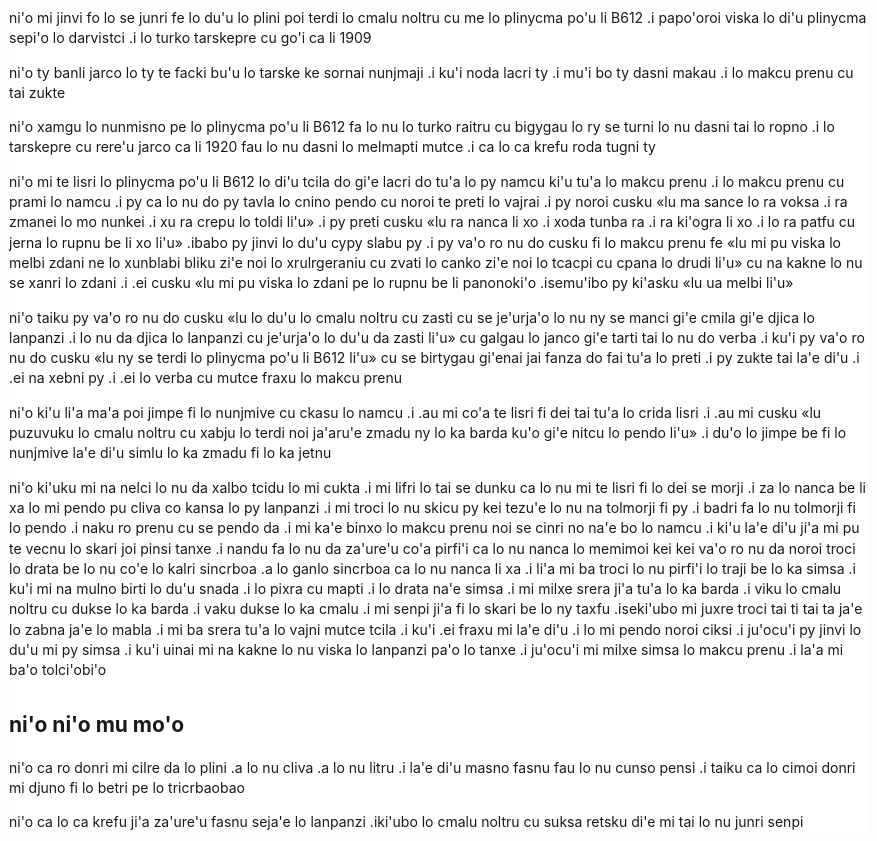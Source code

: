 ni'o mi jinvi fo lo se junri fe lo du'u lo plini poi terdi lo cmalu noltru cu me lo plinycma po'u li B612 .i papo'oroi viska lo di'u plinycma sepi'o lo darvistci .i lo turko tarskepre cu go'i ca li 1909

ni'o ty banli jarco lo ty te facki bu'u lo tarske ke sornai nunjmaji .i ku'i noda lacri ty .i mu'i bo ty dasni makau .i lo makcu prenu cu tai zukte

ni'o xamgu lo nunmisno pe lo plinycma po'u li B612 fa lo nu lo turko raitru cu bigygau lo ry se turni lo nu dasni tai lo ropno .i lo tarskepre cu rere'u jarco ca li 1920 fau lo nu dasni lo melmapti mutce .i ca lo ca krefu roda tugni ty

ni'o mi te lisri lo plinycma po'u li B612 lo di'u tcila do gi'e lacri do tu'a lo py namcu ki'u tu'a lo makcu prenu .i lo makcu prenu cu prami lo namcu .i py ca lo nu do py tavla lo cnino pendo cu noroi te preti lo vajrai .i py noroi cusku «lu ma sance lo ra voksa .i ra zmanei lo mo nunkei .i xu ra crepu lo toldi li'u» .i py preti cusku «lu ra nanca li xo .i xoda tunba ra .i ra ki'ogra li xo .i lo ra patfu cu jerna lo rupnu be li xo li'u» .ibabo py jinvi lo du'u cypy slabu py .i py va'o ro nu do cusku fi lo makcu prenu fe «lu mi pu viska lo melbi zdani ne lo xunblabi bliku zi'e noi lo xrulrgeraniu cu zvati lo canko zi'e noi lo tcacpi cu cpana lo drudi li'u» cu na kakne lo nu se xanri lo zdani .i .ei cusku «lu mi pu viska lo zdani pe lo rupnu be li panonoki'o .isemu'ibo py ki'asku «lu ua melbi li'u»

ni'o taiku py va'o ro nu do cusku «lu lo du'u lo cmalu noltru cu zasti cu se je'urja'o lo nu ny se manci gi'e cmila gi'e djica lo lanpanzi .i lo nu da djica lo lanpanzi cu je'urja'o lo du'u da zasti li'u» cu galgau lo janco gi'e tarti tai lo nu do verba .i ku'i py va'o ro nu do cusku «lu ny se terdi lo plinycma po'u li B612 li'u» cu se birtygau gi'enai jai fanza do fai tu'a lo preti .i py zukte tai la'e di'u .i .ei na xebni py .i .ei lo verba cu mutce fraxu lo makcu prenu

ni'o ki'u li'a ma'a poi jimpe fi lo nunjmive cu ckasu lo namcu .i .au mi co'a te lisri fi dei tai tu'a lo crida lisri .i .au mi cusku «lu puzuvuku lo cmalu noltru cu xabju lo terdi noi ja'aru'e zmadu ny lo ka barda ku'o gi'e nitcu lo pendo li'u» .i du'o lo jimpe be fi lo nunjmive la'e di'u simlu lo ka zmadu fi lo ka jetnu

ni'o ki'uku mi na nelci lo nu da xalbo tcidu lo mi cukta .i mi lifri lo tai se dunku ca lo nu mi te lisri fi lo dei se morji .i za lo nanca be li xa lo mi pendo pu cliva co kansa lo py lanpanzi .i mi troci lo nu skicu py kei tezu'e lo nu na tolmorji fi py .i badri fa lo nu tolmorji fi lo pendo .i naku ro prenu cu se pendo da .i mi ka'e binxo lo makcu prenu noi se cinri no na'e bo lo namcu .i ki'u la'e di'u ji'a mi pu te vecnu lo skari joi pinsi tanxe .i nandu fa lo nu da za'ure'u co'a pirfi'i ca lo nu nanca lo memimoi kei kei va'o ro nu da noroi troci lo drata be lo nu co'e lo kalri sincrboa .a lo ganlo sincrboa ca lo nu nanca li xa .i li'a mi ba troci lo nu pirfi'i lo traji be lo ka simsa .i ku'i mi na mulno birti lo du'u snada .i lo pixra cu mapti .i lo drata na'e simsa .i mi milxe srera ji'a tu'a lo ka barda .i viku lo cmalu noltru cu dukse lo ka barda .i vaku dukse lo ka cmalu .i mi senpi ji'a fi lo skari be lo ny taxfu .iseki'ubo mi juxre troci tai ti tai ta ja'e lo zabna ja'e lo mabla .i mi ba srera tu'a lo vajni mutce tcila .i ku'i .ei fraxu mi la'e di'u .i lo mi pendo noroi ciksi .i ju'ocu'i py jinvi lo du'u mi py simsa .i ku'i uinai mi na kakne lo nu viska lo lanpanzi pa'o lo tanxe .i ju'ocu'i mi milxe simsa lo makcu prenu .i la'a mi ba'o tolci'obi'o

## ni'o ni'o mu mo'o

ni'o ca ro donri mi cilre da lo plini .a lo nu cliva .a lo nu litru .i la'e di'u masno fasnu fau lo nu cunso pensi .i taiku ca lo cimoi donri mi djuno fi lo betri pe lo tricrbaobao

ni'o ca lo ca krefu ji'a za'ure'u fasnu seja'e lo lanpanzi .iki'ubo lo cmalu noltru cu suksa retsku di'e mi tai lo nu junri senpi
